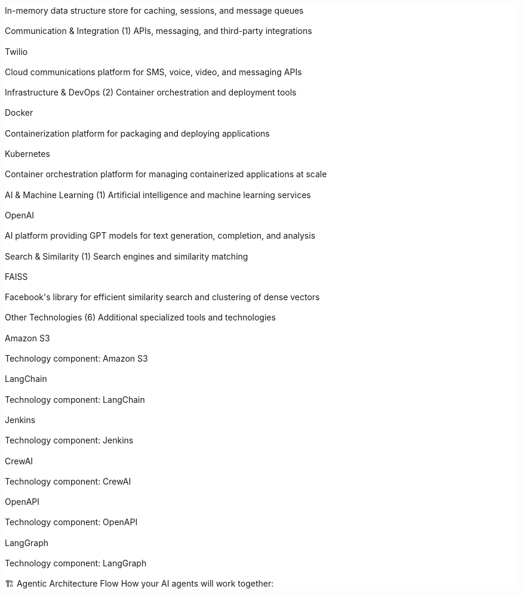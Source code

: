 In-memory data structure store for caching, sessions, and message queues

Communication & Integration (1)
APIs, messaging, and third-party integrations

Twilio

Cloud communications platform for SMS, voice, video, and messaging APIs

Infrastructure & DevOps (2)
Container orchestration and deployment tools

Docker

Containerization platform for packaging and deploying applications

Kubernetes

Container orchestration platform for managing containerized applications at scale

AI & Machine Learning (1)
Artificial intelligence and machine learning services

OpenAI

AI platform providing GPT models for text generation, completion, and analysis

Search & Similarity (1)
Search engines and similarity matching

FAISS

Facebook's library for efficient similarity search and clustering of dense vectors

Other Technologies (6)
Additional specialized tools and technologies

Amazon S3

Technology component: Amazon S3

LangChain

Technology component: LangChain

Jenkins

Technology component: Jenkins

CrewAI

Technology component: CrewAI

OpenAPI

Technology component: OpenAPI

LangGraph

Technology component: LangGraph

🏗️ Agentic Architecture Flow
How your AI agents will work together:

